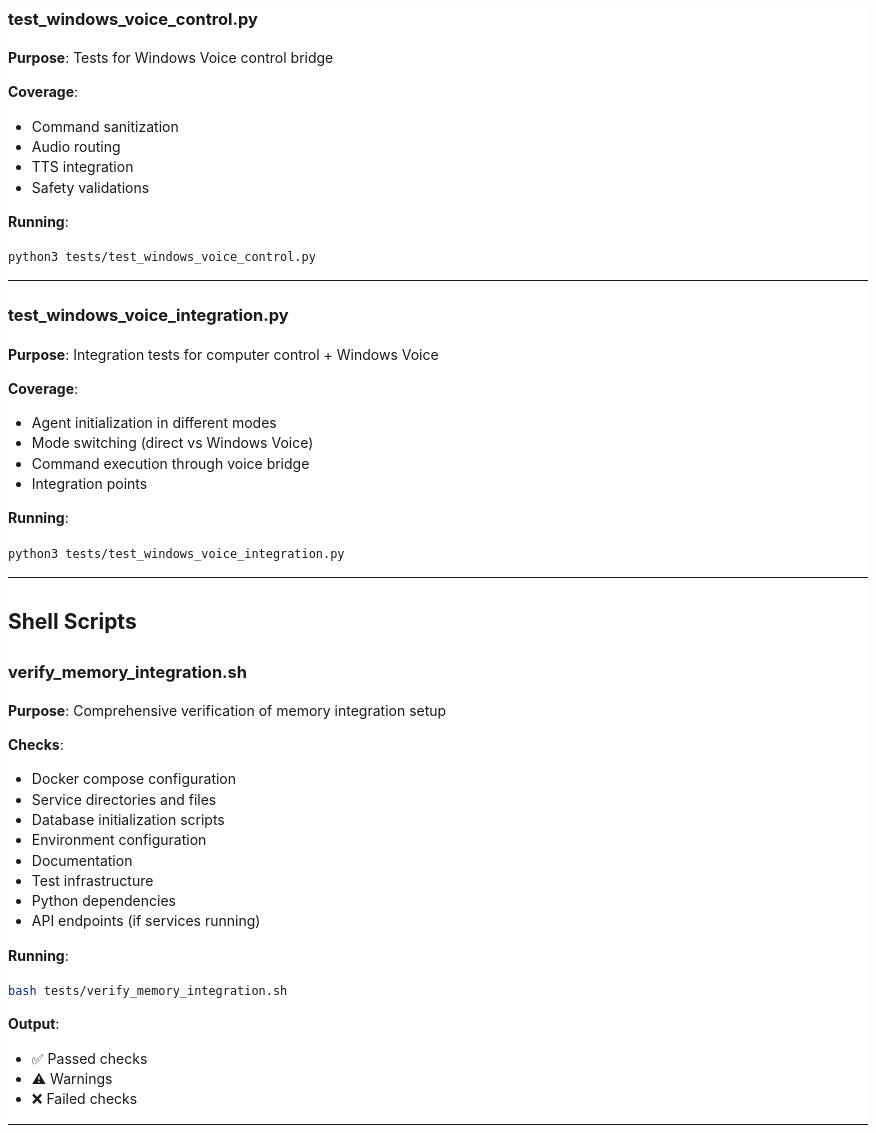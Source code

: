 
### test_windows_voice_control.py
**Purpose**: Tests for Windows Voice control bridge

**Coverage**:
- Command sanitization
- Audio routing
- TTS integration
- Safety validations

**Running**:
```bash
python3 tests/test_windows_voice_control.py
```

---

### test_windows_voice_integration.py
**Purpose**: Integration tests for computer control + Windows Voice

**Coverage**:
- Agent initialization in different modes
- Mode switching (direct vs Windows Voice)
- Command execution through voice bridge
- Integration points

**Running**:
```bash
python3 tests/test_windows_voice_integration.py
```

---

## Shell Scripts

### verify_memory_integration.sh
**Purpose**: Comprehensive verification of memory integration setup

**Checks**:
- Docker compose configuration
- Service directories and files
- Database initialization scripts
- Environment configuration
- Documentation
- Test infrastructure
- Python dependencies
- API endpoints (if services running)

**Running**:
```bash
bash tests/verify_memory_integration.sh
```

**Output**:
- ✅ Passed checks
- ⚠️  Warnings
- ❌ Failed checks

---